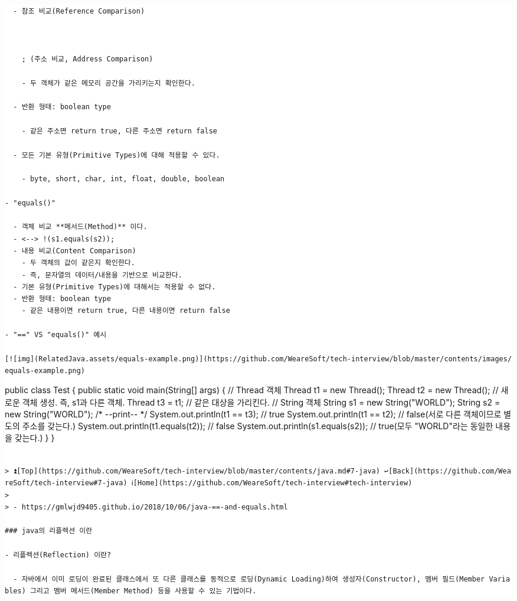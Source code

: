 ```
  - 참조 비교(Reference Comparison)

     

    ; (주소 비교, Address Comparison)

    - 두 객체가 같은 메모리 공간을 가리키는지 확인한다.

  - 반환 형태: boolean type

    - 같은 주소면 return true, 다른 주소면 return false

  - 모든 기본 유형(Primitive Types)에 대해 적용할 수 있다.

    - byte, short, char, int, float, double, boolean

- "equals()"

  - 객체 비교 **메서드(Method)** 이다.
  - <--> !(s1.equals(s2));
  - 내용 비교(Content Comparison)
    - 두 객체의 값이 같은지 확인한다.
    - 즉, 문자열의 데이터/내용을 기반으로 비교한다.
  - 기본 유형(Primitive Types)에 대해서는 적용할 수 없다.
  - 반환 형태: boolean type
    - 같은 내용이면 return true, 다른 내용이면 return false

- "==" VS "equals()" 예시

[![img](RelatedJava.assets/equals-example.png)](https://github.com/WeareSoft/tech-interview/blob/master/contents/images/equals-example.png)

```
public class Test {
    public static void main(String[] args) {
        // Thread 객체
        Thread t1 = new Thread();
        Thread t2 = new Thread(); // 새로운 객체 생성. 즉, s1과 다른 객체.
        Thread t3 = t1; // 같은 대상을 가리킨다.
        // String 객체
        String s1 = new String("WORLD");
        String s2 = new String("WORLD");
        /* --print-- */
        System.out.println(t1 == t3); // true
        System.out.println(t1 == t2); // false(서로 다른 객체이므로 별도의 주소를 갖는다.)
        System.out.println(t1.equals(t2)); // false
        System.out.println(s1.equals(s2)); // true(모두 "WORLD"라는 동일한 내용을 갖는다.)
    }
}
```

> ⏫[Top](https://github.com/WeareSoft/tech-interview/blob/master/contents/java.md#7-java) ↩️[Back](https://github.com/WeareSoft/tech-interview#7-java) ℹ️[Home](https://github.com/WeareSoft/tech-interview#tech-interview)
>
> - https://gmlwjd9405.github.io/2018/10/06/java-==-and-equals.html

### java의 리플렉션 이란

- 리플렉션(Reflection) 이란?

  - 자바에서 이미 로딩이 완료된 클래스에서 또 다른 클래스를 동적으로 로딩(Dynamic Loading)하여 생성자(Constructor), 멤버 필드(Member Variables) 그리고 멤버 메서드(Member Method) 등을 사용할 수 있는 기법이다.
```
